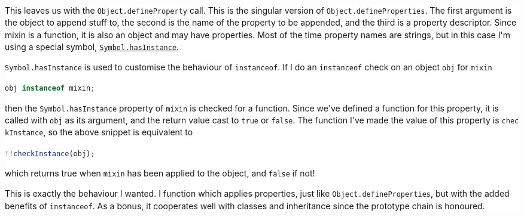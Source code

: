 This leaves us with the `Object.defineProperty` call. This is the singular
version of `Object.defineProperties`. The first argument is the object to append
stuff to, the second is the name of the property to be appended, and the third
is a property descriptor. Since mixin is a function, it is also an object and
may have properties. Most of the time property names are strings, but in this
case I'm using a special symbol, [`Symbol.hasInstance`][2].

`Symbol.hasInstance` is used to customise the behaviour of `instanceof`. If I
do an `instanceof` check on an object `obj` for `mixin`

```javascript
obj instanceof mixin;
```

then the `Symbol.hasInstance` property of `mixin` is checked for a function.
Since we've defined a function for this property, it is called with `obj` as
its argument, and the return value cast to `true` or `false`. The function I've
made the value of this property is `checkInstance`, so the above snippet is
equivalent to

```javascript
!!checkInstance(obj);
```

which returns true when `mixin` has been applied to the object, and `false` if
not!

This is exactly the behaviour I wanted. I function which applies properties,
just like `Object.defineProperties`, but with the added benefits of
`instanceof`. As a bonus, it cooperates well with classes and inheritance since
the prototype chain is honoured.

[1]: https://developer.mozilla.org/en-US/docs/Web/JavaScript/Reference/Global_Objects/Object/defineProperties
[2]: https://developer.mozilla.org/en-US/docs/Web/JavaScript/Reference/Global_Objects/Symbol/hasInstance
[safia]: https://blog.safia.rocks/
[mixomatic]: https://npmjs.com/package/mixomatic
[mixomatic-code]: https://github.com/qubyte/mixomatic/blob/master/index.js
[rollup]: https://rollupjs.org/guide/
